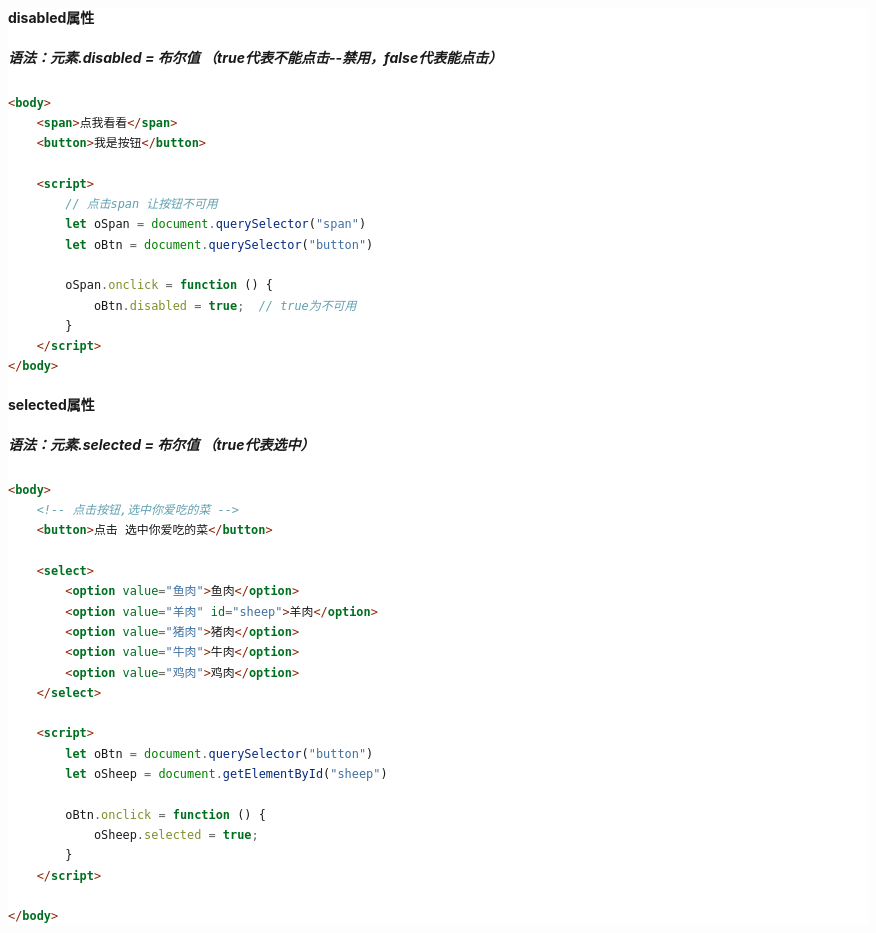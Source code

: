 

#### disabled属性

##### 语法：元素.disabled = 布尔值  （true代表不能点击--禁用，false代表能点击）

```html
<body>
    <span>点我看看</span>
    <button>我是按钮</button>

    <script>
        // 点击span 让按钮不可用
        let oSpan = document.querySelector("span")
        let oBtn = document.querySelector("button")

        oSpan.onclick = function () {
            oBtn.disabled = true;  // true为不可用
        }
    </script>
</body>
```



#### selected属性

##### 语法：元素.selected = 布尔值  （true代表选中）

```html
<body>
    <!-- 点击按钮,选中你爱吃的菜 -->
    <button>点击 选中你爱吃的菜</button>

    <select>
        <option value="鱼肉">鱼肉</option>
        <option value="羊肉" id="sheep">羊肉</option>
        <option value="猪肉">猪肉</option>
        <option value="牛肉">牛肉</option>
        <option value="鸡肉">鸡肉</option>
    </select>

    <script>
        let oBtn = document.querySelector("button")
        let oSheep = document.getElementById("sheep")

        oBtn.onclick = function () {
            oSheep.selected = true;
        }
    </script>

</body>
```


